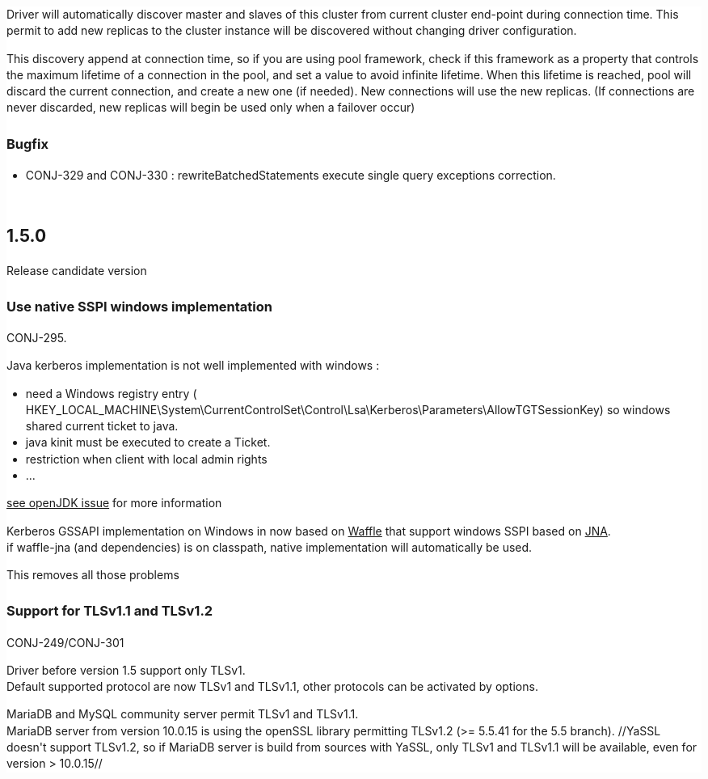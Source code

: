 Driver will automatically discover master and slaves of this cluster from current cluster end-point during connection
time. This permit to add new replicas to the cluster instance will be discovered without changing driver configuration.

This discovery append at connection time, so if you are using pool framework, check if this framework as a property that
controls the maximum lifetime of a connection in the pool, and set a value to avoid infinite lifetime. When this
lifetime is reached, pool will discard the current connection, and create a new one (if needed). New connections will
use the new replicas.
(If connections are never discarded, new replicas will begin be used only when a failover occur)

### Bugfix

* CONJ-329 and CONJ-330 : rewriteBatchedStatements execute single query exceptions correction.
  <br /><br />

## 1.5.0

Release candidate version

### Use native SSPI windows implementation

CONJ-295.<br />

Java kerberos implementation is not well implemented with windows :

* need a Windows registry entry (
  HKEY_LOCAL_MACHINE\System\CurrentControlSet\Control\Lsa\Kerberos\Parameters\AllowTGTSessionKey) so windows shared
  current ticket to java.
* java kinit must be executed to create a Ticket.
* restriction when client with local admin rights
* ...

[see openJDK issue](https://bugs.openjdk.java.net/browse/JDK-6722928) for more information

Kerberos GSSAPI implementation on Windows in now based on [Waffle](https://github.com/dblock/waffle) that support
windows SSPI based on [JNA](https://github.com/java-native-access/jna).<br />
if waffle-jna (and dependencies) is on classpath, native implementation will automatically be used.

This removes all those problems

### Support for TLSv1.1 and TLSv1.2

CONJ-249/CONJ-301<br />

Driver before version 1.5 support only TLSv1.<br />
Default supported protocol are now TLSv1 and TLSv1.1, other protocols can be activated by options.

MariaDB and MySQL community server permit TLSv1 and TLSv1.1.<br />
MariaDB server from version 10.0.15 is using the openSSL library permitting TLSv1.2 (>= 5.5.41 for the 5.5 branch).
//YaSSL doesn't support TLSv1.2, so if MariaDB server is build from sources with YaSSL, only TLSv1 and TLSv1.1 will be
available, even for version > 10.0.15//
